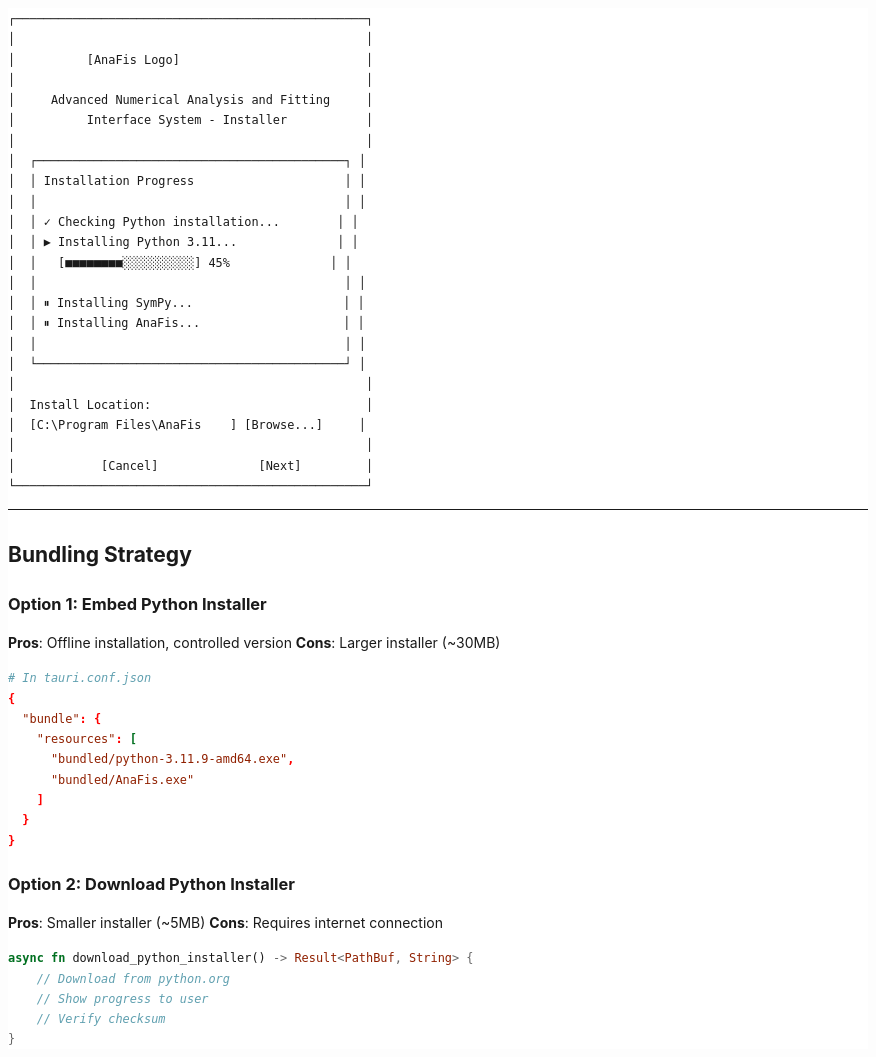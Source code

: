 ```
┌─────────────────────────────────────────────────┐
│                                                 │
│          [AnaFis Logo]                          │
│                                                 │
│     Advanced Numerical Analysis and Fitting     │
│          Interface System - Installer           │
│                                                 │
│  ┌───────────────────────────────────────────┐ │
│  │ Installation Progress                     │ │
│  │                                           │ │
│  │ ✓ Checking Python installation...        │ │
│  │ ▶ Installing Python 3.11...              │ │
│  │   [■■■■■■■■░░░░░░░░░░] 45%              │ │
│  │                                           │ │
│  │ ⏸ Installing SymPy...                     │ │
│  │ ⏸ Installing AnaFis...                    │ │
│  │                                           │ │
│  └───────────────────────────────────────────┘ │
│                                                 │
│  Install Location:                              │
│  [C:\Program Files\AnaFis    ] [Browse...]     │
│                                                 │
│            [Cancel]              [Next]         │
└─────────────────────────────────────────────────┘
```

---

## Bundling Strategy

### Option 1: Embed Python Installer
**Pros**: Offline installation, controlled version
**Cons**: Larger installer (~30MB)

```toml
# In tauri.conf.json
{
  "bundle": {
    "resources": [
      "bundled/python-3.11.9-amd64.exe",
      "bundled/AnaFis.exe"
    ]
  }
}
```

### Option 2: Download Python Installer
**Pros**: Smaller installer (~5MB)
**Cons**: Requires internet connection

```rust
async fn download_python_installer() -> Result<PathBuf, String> {
    // Download from python.org
    // Show progress to user
    // Verify checksum
}
```

